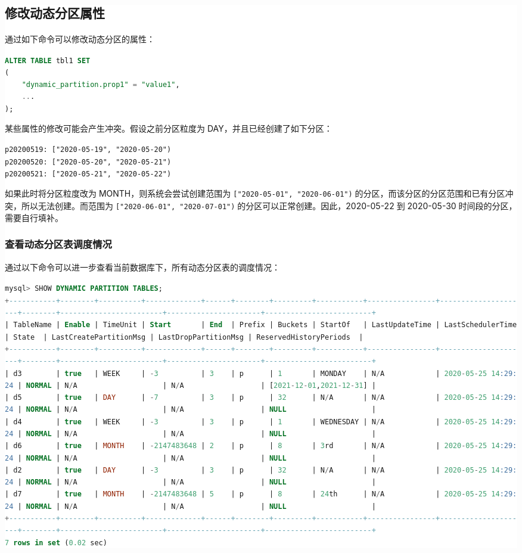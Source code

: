 ## 修改动态分区属性

通过如下命令可以修改动态分区的属性：

```sql
ALTER TABLE tbl1 SET
(
    "dynamic_partition.prop1" = "value1",
    ...
);
```

某些属性的修改可能会产生冲突。假设之前分区粒度为 DAY，并且已经创建了如下分区：

```text
p20200519: ["2020-05-19", "2020-05-20")
p20200520: ["2020-05-20", "2020-05-21")
p20200521: ["2020-05-21", "2020-05-22")
```

如果此时将分区粒度改为 MONTH，则系统会尝试创建范围为 `["2020-05-01", "2020-06-01")` 的分区，而该分区的分区范围和已有分区冲突，所以无法创建。而范围为 `["2020-06-01", "2020-07-01")` 的分区可以正常创建。因此，2020-05-22 到 2020-05-30 时间段的分区，需要自行填补。

### 查看动态分区表调度情况

通过以下命令可以进一步查看当前数据库下，所有动态分区表的调度情况：

```sql
mysql> SHOW DYNAMIC PARTITION TABLES;
+-----------+--------+----------+-------------+------+--------+---------+-----------+----------------+---------------------+--------+------------------------+----------------------+-------------------------+
| TableName | Enable | TimeUnit | Start       | End  | Prefix | Buckets | StartOf   | LastUpdateTime | LastSchedulerTime   | State  | LastCreatePartitionMsg | LastDropPartitionMsg | ReservedHistoryPeriods  |
+-----------+--------+----------+-------------+------+--------+---------+-----------+----------------+---------------------+--------+------------------------+----------------------+-------------------------+
| d3        | true   | WEEK     | -3          | 3    | p      | 1       | MONDAY    | N/A            | 2020-05-25 14:29:24 | NORMAL | N/A                    | N/A                  | [2021-12-01,2021-12-31] |
| d5        | true   | DAY      | -7          | 3    | p      | 32      | N/A       | N/A            | 2020-05-25 14:29:24 | NORMAL | N/A                    | N/A                  | NULL                    |
| d4        | true   | WEEK     | -3          | 3    | p      | 1       | WEDNESDAY | N/A            | 2020-05-25 14:29:24 | NORMAL | N/A                    | N/A                  | NULL                    | 
| d6        | true   | MONTH    | -2147483648 | 2    | p      | 8       | 3rd       | N/A            | 2020-05-25 14:29:24 | NORMAL | N/A                    | N/A                  | NULL                    |
| d2        | true   | DAY      | -3          | 3    | p      | 32      | N/A       | N/A            | 2020-05-25 14:29:24 | NORMAL | N/A                    | N/A                  | NULL                    |
| d7        | true   | MONTH    | -2147483648 | 5    | p      | 8       | 24th      | N/A            | 2020-05-25 14:29:24 | NORMAL | N/A                    | N/A                  | NULL                    |
+-----------+--------+----------+-------------+------+--------+---------+-----------+----------------+---------------------+--------+------------------------+----------------------+-------------------------+
7 rows in set (0.02 sec)
```
